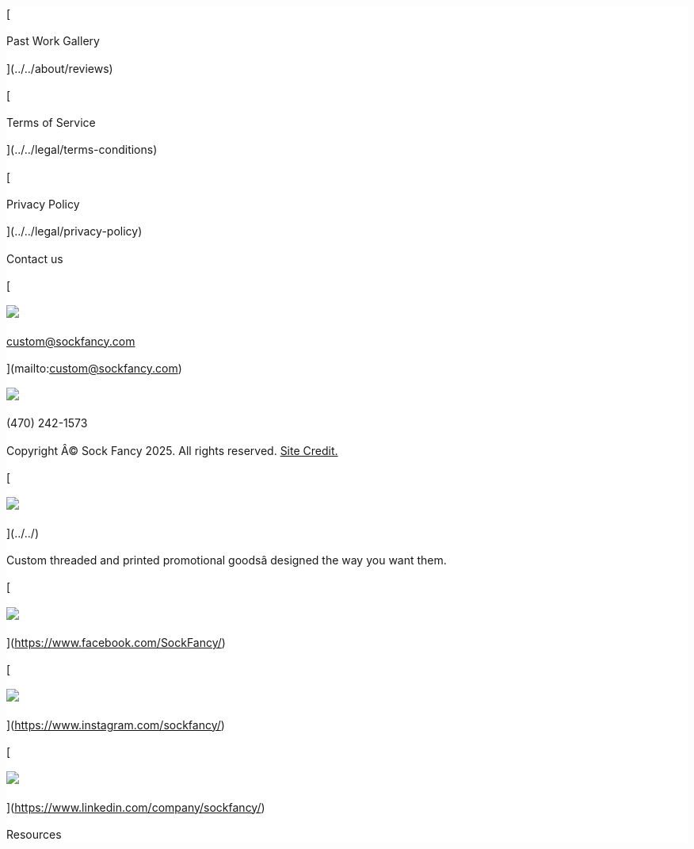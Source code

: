 [

Past Work Gallery

](../../about/reviews)

[

Terms of Service

](../../legal/terms-conditions)

[

Privacy Policy

](../../legal/privacy-policy)

Contact us

[

![](https://framerusercontent.com/images/sQCjUfJQvpVq6fr1AFVZRUUado.png)

custom@sockfancy.com

](mailto:custom@sockfancy.com)

![](https://framerusercontent.com/images/8DBCMrZyyBdH7MB4yTLjmdHi0YY.png)

(470) 242-1573

Copyright Â© Sock Fancy 2025. All rights reserved. [Site Credit.](http://105-studio.com/)

[

![](https://framerusercontent.com/images/DgFBxwSds5X9N7FuPC3y1kufAYQ.png?width=2390&height=489)

](../../)

Custom threaded and printed promotional goodsâ designed the way you want them.

[

![](https://framerusercontent.com/images/3XrdHdF89pLy2ean62opH12dM.png)

](https://www.facebook.com/SockFancy/)

[

![](https://framerusercontent.com/images/EkOf5x8yyYJeLkbW9Da9GAGRcXY.png)

](https://www.instagram.com/sockfancy/)

[

![](https://framerusercontent.com/images/qd1R5PyoMtN7O3Q0SUvd2xv5ZQ.png)

](https://www.linkedin.com/company/sockfancy/)

Resources

